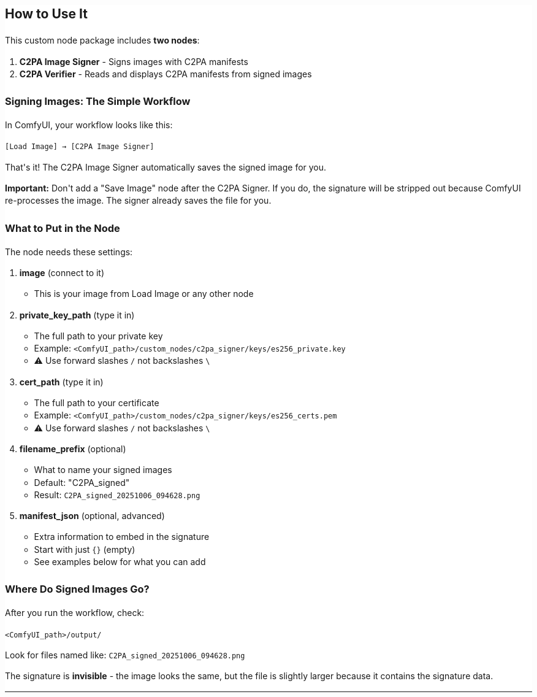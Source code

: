 
## How to Use It

This custom node package includes **two nodes**:
1. **C2PA Image Signer** - Signs images with C2PA manifests
2. **C2PA Verifier** - Reads and displays C2PA manifests from signed images

### Signing Images: The Simple Workflow

In ComfyUI, your workflow looks like this:

```
[Load Image] → [C2PA Image Signer]
```

That's it! The C2PA Image Signer automatically saves the signed image for you.

**Important:** Don't add a "Save Image" node after the C2PA Signer. If you do, the signature will be stripped out because ComfyUI re-processes the image. The signer already saves the file for you.

### What to Put in the Node

The node needs these settings:

1. **image** (connect to it)
   - This is your image from Load Image or any other node

2. **private_key_path** (type it in)
   - The full path to your private key
   - Example: `<ComfyUI_path>/custom_nodes/c2pa_signer/keys/es256_private.key`
   - ⚠️ Use forward slashes `/` not backslashes `\`

3. **cert_path** (type it in)
   - The full path to your certificate
   - Example: `<ComfyUI_path>/custom_nodes/c2pa_signer/keys/es256_certs.pem`
   - ⚠️ Use forward slashes `/` not backslashes `\`

4. **filename_prefix** (optional)
   - What to name your signed images
   - Default: "C2PA_signed"
   - Result: `C2PA_signed_20251006_094628.png`

5. **manifest_json** (optional, advanced)
   - Extra information to embed in the signature
   - Start with just `{}` (empty)
   - See examples below for what you can add

### Where Do Signed Images Go?

After you run the workflow, check:
```
<ComfyUI_path>/output/
```

Look for files named like: `C2PA_signed_20251006_094628.png`

The signature is **invisible** - the image looks the same, but the file is slightly larger because it contains the signature data.

---
